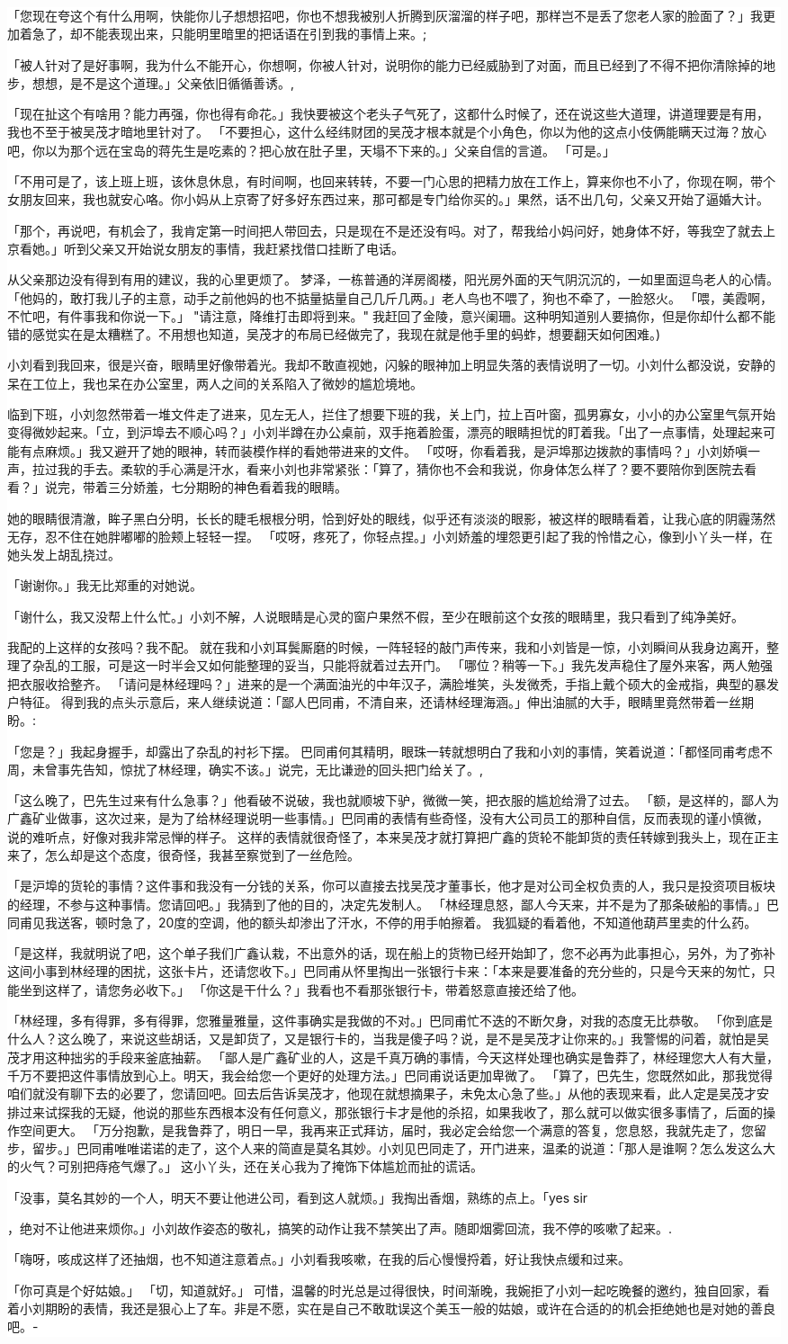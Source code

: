 「您现在夸这个有什么用啊，快能你儿子想想招吧，你也不想我被别人折腾到灰溜溜的样子吧，那样岂不是丢了您老人家的脸面了？」我更加着急了，却不能表现出来，只能明里暗里的把话语在引到我的事情上来。;

「被人针对了是好事啊，我为什么不能开心，你想啊，你被人针对，说明你的能力已经威胁到了对面，而且已经到了不得不把你清除掉的地步，想想，是不是这个道理。」父亲依旧循循善诱。,

「现在扯这个有啥用？能力再强，你也得有命花。」我快要被这个老头子气死了，这都什么时候了，还在说这些大道理，讲道理要是有用，我也不至于被吴茂才暗地里针对了。 「不要担心，这什么经纬财团的吴茂才根本就是个小角色，你以为他的这点小伎俩能瞒天过海？放心吧，你以为那个远在宝岛的蒋先生是吃素的？把心放在肚子里，天塌不下来的。」父亲自信的言道。 「可是。」

「不用可是了，该上班上班，该休息休息，有时间啊，也回来转转，不要一门心思的把精力放在工作上，算来你也不小了，你现在啊，带个女朋友回来，我也就安心咯。你小妈从上京寄了好多好东西过来，那可都是专门给你买的。」果然，话不出几句，父亲又开始了逼婚大计。

「那个，再说吧，有机会了，我肯定第一时间把人带回去，只是现在不是还没有吗。对了，帮我给小妈问好，她身体不好，等我空了就去上京看她。」听到父亲又开始说女朋友的事情，我赶紧找借口挂断了电话。

从父亲那边没有得到有用的建议，我的心里更烦了。 梦泽，一栋普通的洋房阁楼，阳光房外面的天气阴沉沉的，一如里面逗鸟老人的心情。 「他妈的，敢打我儿子的主意，动手之前他妈的也不掂量掂量自己几斤几两。」老人鸟也不喂了，狗也不牵了，一脸怒火。 「喂，美霞啊，不忙吧，有件事我和你说一下。」 "请注意，降维打击即将到来。" 我赶回了金陵，意兴阑珊。这种明知道别人要搞你，但是你却什么都不能错的感觉实在是太糟糕了。不用想也知道，吴茂才的布局已经做完了，我现在就是他手里的蚂蚱，想要翻天如何困难。)

小刘看到我回来，很是兴奋，眼睛里好像带着光。我却不敢直视她，闪躲的眼神加上明显失落的表情说明了一切。小刘什么都没说，安静的呆在工位上，我也呆在办公室里，两人之间的关系陷入了微妙的尴尬境地。

临到下班，小刘忽然带着一堆文件走了进来，见左无人，拦住了想要下班的我，关上门，拉上百叶窗，孤男寡女，小小的办公室里气氛开始变得微妙起来。「立，到沪埠去不顺心吗？」小刘半蹲在办公桌前，双手拖着脸蛋，漂亮的眼睛担忧的盯着我。「出了一点事情，处理起来可能有点麻烦。」我又避开了她的眼神，转而装模作样的看她带进来的文件。 「哎呀，你看着我，是沪埠那边拨款的事情吗？」小刘娇嗔一声，拉过我的手去。柔软的手心满是汗水，看来小刘也非常紧张：「算了，猜你也不会和我说，你身体怎么样了？要不要陪你到医院去看看？」说完，带着三分娇羞，七分期盼的神色看着我的眼睛。

她的眼睛很清澈，眸子黑白分明，长长的睫毛根根分明，恰到好处的眼线，似乎还有淡淡的眼影，被这样的眼睛看着，让我心底的阴霾荡然无存，忍不住在她胖嘟嘟的脸颊上轻轻一捏。 「哎呀，疼死了，你轻点捏。」小刘娇羞的埋怨更引起了我的怜惜之心，像到小丫头一样，在她头发上胡乱挠过。

「谢谢你。」我无比郑重的对她说。

「谢什么，我又没帮上什么忙。」小刘不解，人说眼睛是心灵的窗户果然不假，至少在眼前这个女孩的眼睛里，我只看到了纯净美好。

我配的上这样的女孩吗？我不配。 就在我和小刘耳鬓厮磨的时候，一阵轻轻的敲门声传来，我和小刘皆是一惊，小刘瞬间从我身边离开，整理了杂乱的工服，可是这一时半会又如何能整理的妥当，只能将就着过去开门。 「哪位？稍等一下。」我先发声稳住了屋外来客，两人勉强把衣服收拾整齐。 「请问是林经理吗？」进来的是一个满面油光的中年汉子，满脸堆笑，头发微秃，手指上戴个硕大的金戒指，典型的暴发户特征。 得到我的点头示意后，来人继续说道：「鄙人巴同甫，不清自来，还请林经理海涵。」伸出油腻的大手，眼睛里竟然带着一丝期盼。:

「您是？」我起身握手，却露出了杂乱的衬衫下摆。 巴同甫何其精明，眼珠一转就想明白了我和小刘的事情，笑着说道：「都怪同甫考虑不周，未曾事先告知，惊扰了林经理，确实不该。」说完，无比谦逊的回头把门给关了。,

「这么晚了，巴先生过来有什么急事？」他看破不说破，我也就顺坡下驴，微微一笑，把衣服的尴尬给滑了过去。 「额，是这样的，鄙人为广鑫矿业做事，这次过来，是为了给林经理说明一些事情。」巴同甫的表情有些奇怪，没有大公司员工的那种自信，反而表现的谨小慎微，说的难听点，好像对我非常忌惮的样子。 这样的表情就很奇怪了，本来吴茂才就打算把广鑫的货轮不能卸货的责任转嫁到我头上，现在正主来了，怎么却是这个态度，很奇怪，我甚至察觉到了一丝危险。

「是沪埠的货轮的事情？这件事和我没有一分钱的关系，你可以直接去找吴茂才董事长，他才是对公司全权负责的人，我只是投资项目板块的经理，不参与这种事情。您请回吧。」我猜到了他的目的，决定先发制人。 「林经理息怒，鄙人今天来，并不是为了那条破船的事情。」巴同甫见我送客，顿时急了，20度的空调，他的额头却渗出了汗水，不停的用手帕擦着。 我狐疑的看着他，不知道他葫芦里卖的什么药。

「是这样，我就明说了吧，这个单子我们广鑫认栽，不出意外的话，现在船上的货物已经开始卸了，您不必再为此事担心，另外，为了弥补这间小事到林经理的困扰，这张卡片，还请您收下。」巴同甫从怀里掏出一张银行卡来：「本来是要准备的充分些的，只是今天来的匆忙，只能坐到这样了，请您务必收下。」 「你这是干什么？」我看也不看那张银行卡，带着怒意直接还给了他。

「林经理，多有得罪，多有得罪，您雅量雅量，这件事确实是我做的不对。」巴同甫忙不迭的不断欠身，对我的态度无比恭敬。 「你到底是什么人？这么晚了，来说这些胡话，又是卸货了，又是银行卡的，当我是傻子吗？说，是不是吴茂才让你来的。」我警惕的问着，就怕是吴茂才用这种拙劣的手段来釜底抽薪。 「鄙人是广鑫矿业的人，这是千真万确的事情，今天这样处理也确实是鲁莽了，林经理您大人有大量，千万不要把这件事情放到心上。明天，我会给您一个更好的处理方法。」巴同甫说话更加卑微了。 「算了，巴先生，您既然如此，那我觉得咱们就没有聊下去的必要了，您请回吧。回去后告诉吴茂才，他现在就想摘果子，未免太心急了些。」从他的表现来看，此人定是吴茂才安排过来试探我的无疑，他说的那些东西根本没有任何意义，那张银行卡才是他的杀招，如果我收了，那么就可以做实很多事情了，后面的操作空间更大。 「万分抱歉，是我鲁莽了，明日一早，我再来正式拜访，届时，我必定会给您一个满意的答复，您息怒，我就先走了，您留步，留步。」巴同甫唯唯诺诺的走了，这个人来的简直是莫名其妙。小刘见巴同走了，开门进来，温柔的说道：「那人是谁啊？怎么发这么大的火气？可别把痔疮气爆了。」 这小丫头，还在关心我为了掩饰下体尴尬而扯的谎话。

「没事，莫名其妙的一个人，明天不要让他进公司，看到这人就烦。」我掏出香烟，熟练的点上。「yes sir

，绝对不让他进来烦你。」小刘故作姿态的敬礼，搞笑的动作让我不禁笑出了声。随即烟雾回流，我不停的咳嗽了起来。.

「嗨呀，咳成这样了还抽烟，也不知道注意着点。」小刘看我咳嗽，在我的后心慢慢捋着，好让我快点缓和过来。

「你可真是个好姑娘。」 「切，知道就好。」 可惜，温馨的时光总是过得很快，时间渐晚，我婉拒了小刘一起吃晚餐的邀约，独自回家，看着小刘期盼的表情，我还是狠心上了车。非是不愿，实在是自己不敢耽误这个美玉一般的姑娘，或许在合适的的机会拒绝她也是对她的善良吧。-
